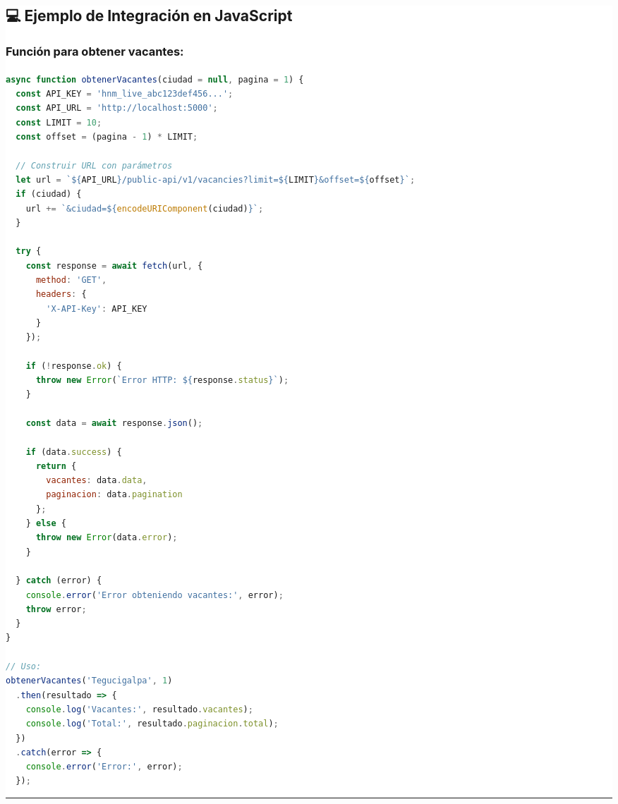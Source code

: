 
## 💻 Ejemplo de Integración en JavaScript

### **Función para obtener vacantes:**

```javascript
async function obtenerVacantes(ciudad = null, pagina = 1) {
  const API_KEY = 'hnm_live_abc123def456...';
  const API_URL = 'http://localhost:5000';
  const LIMIT = 10;
  const offset = (pagina - 1) * LIMIT;
  
  // Construir URL con parámetros
  let url = `${API_URL}/public-api/v1/vacancies?limit=${LIMIT}&offset=${offset}`;
  if (ciudad) {
    url += `&ciudad=${encodeURIComponent(ciudad)}`;
  }
  
  try {
    const response = await fetch(url, {
      method: 'GET',
      headers: {
        'X-API-Key': API_KEY
      }
    });
    
    if (!response.ok) {
      throw new Error(`Error HTTP: ${response.status}`);
    }
    
    const data = await response.json();
    
    if (data.success) {
      return {
        vacantes: data.data,
        paginacion: data.pagination
      };
    } else {
      throw new Error(data.error);
    }
    
  } catch (error) {
    console.error('Error obteniendo vacantes:', error);
    throw error;
  }
}

// Uso:
obtenerVacantes('Tegucigalpa', 1)
  .then(resultado => {
    console.log('Vacantes:', resultado.vacantes);
    console.log('Total:', resultado.paginacion.total);
  })
  .catch(error => {
    console.error('Error:', error);
  });
```

---